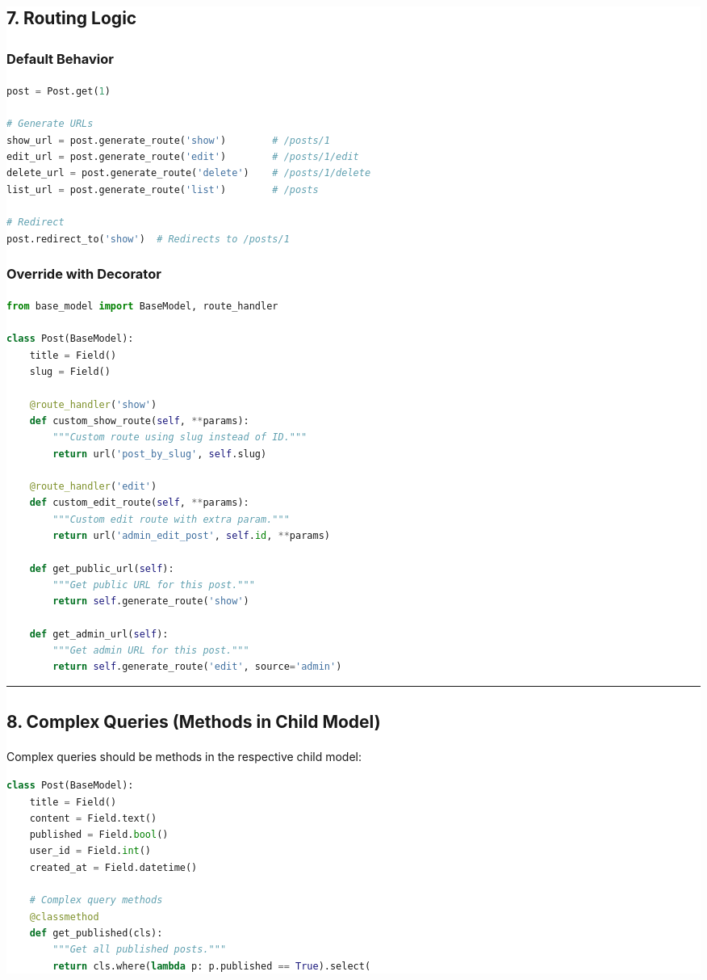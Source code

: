 ## 7. Routing Logic

### Default Behavior

```python
post = Post.get(1)

# Generate URLs
show_url = post.generate_route('show')        # /posts/1
edit_url = post.generate_route('edit')        # /posts/1/edit
delete_url = post.generate_route('delete')    # /posts/1/delete
list_url = post.generate_route('list')        # /posts

# Redirect
post.redirect_to('show')  # Redirects to /posts/1
```

### Override with Decorator

```python
from base_model import BaseModel, route_handler

class Post(BaseModel):
    title = Field()
    slug = Field()
    
    @route_handler('show')
    def custom_show_route(self, **params):
        """Custom route using slug instead of ID."""
        return url('post_by_slug', self.slug)
    
    @route_handler('edit')
    def custom_edit_route(self, **params):
        """Custom edit route with extra param."""
        return url('admin_edit_post', self.id, **params)
    
    def get_public_url(self):
        """Get public URL for this post."""
        return self.generate_route('show')
    
    def get_admin_url(self):
        """Get admin URL for this post."""
        return self.generate_route('edit', source='admin')
```

---

## 8. Complex Queries (Methods in Child Model)

Complex queries should be methods in the respective child model:

```python
class Post(BaseModel):
    title = Field()
    content = Field.text()
    published = Field.bool()
    user_id = Field.int()
    created_at = Field.datetime()
    
    # Complex query methods
    @classmethod
    def get_published(cls):
        """Get all published posts."""
        return cls.where(lambda p: p.published == True).select(
```
